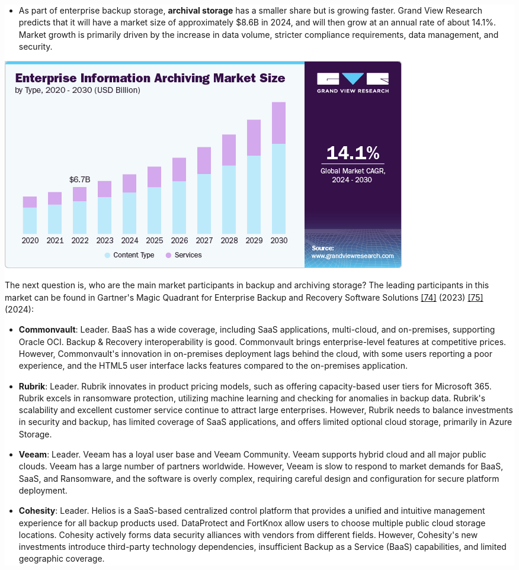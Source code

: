   * As part of enterprise backup storage, __archival storage__ has a smaller share but is growing faster. Grand View Research predicts that it will have a market size of approximately \$8.6B in 2024, and will then grow at an annual rate of about 14.1%. Market growth is primarily driven by the increase in data volume, stricter compliance requirements, data management, and security.

![GrandViewResearch Enterprise Information Archiving Market Size](../images/vision-market-gvr-archival-storage-market-size.png "GrandViewResearch Enterprise Information Archiving Market Size")

The next question is, who are the main market participants in backup and archiving storage? The leading participants in this market can be found in Gartner's Magic Quadrant for Enterprise Backup and Recovery Software Solutions [[74]](.) (2023) [[75]](.) (2024):

  * __Commonvault__: Leader. BaaS has a wide coverage, including SaaS applications, multi-cloud, and on-premises, supporting Oracle OCI. Backup & Recovery interoperability is good. Commonvault brings enterprise-level features at competitive prices. However, Commonvault's innovation in on-premises deployment lags behind the cloud, with some users reporting a poor experience, and the HTML5 user interface lacks features compared to the on-premises application.

  * __Rubrik__: Leader. Rubrik innovates in product pricing models, such as offering capacity-based user tiers for Microsoft 365. Rubrik excels in ransomware protection, utilizing machine learning and checking for anomalies in backup data. Rubrik's scalability and excellent customer service continue to attract large enterprises. However, Rubrik needs to balance investments in security and backup, has limited coverage of SaaS applications, and offers limited optional cloud storage, primarily in Azure Storage.

  * __Veeam__: Leader. Veeam has a loyal user base and Veeam Community. Veeam supports hybrid cloud and all major public clouds. Veeam has a large number of partners worldwide. However, Veeam is slow to respond to market demands for BaaS, SaaS, and Ransomware, and the software is overly complex, requiring careful design and configuration for secure platform deployment.

  * __Cohesity__: Leader. Helios is a SaaS-based centralized control platform that provides a unified and intuitive management experience for all backup products used. DataProtect and FortKnox allow users to choose multiple public cloud storage locations. Cohesity actively forms data security alliances with vendors from different fields. However, Cohesity's new investments introduce third-party technology dependencies, insufficient Backup as a Service (BaaS) capabilities, and limited geographic coverage.
